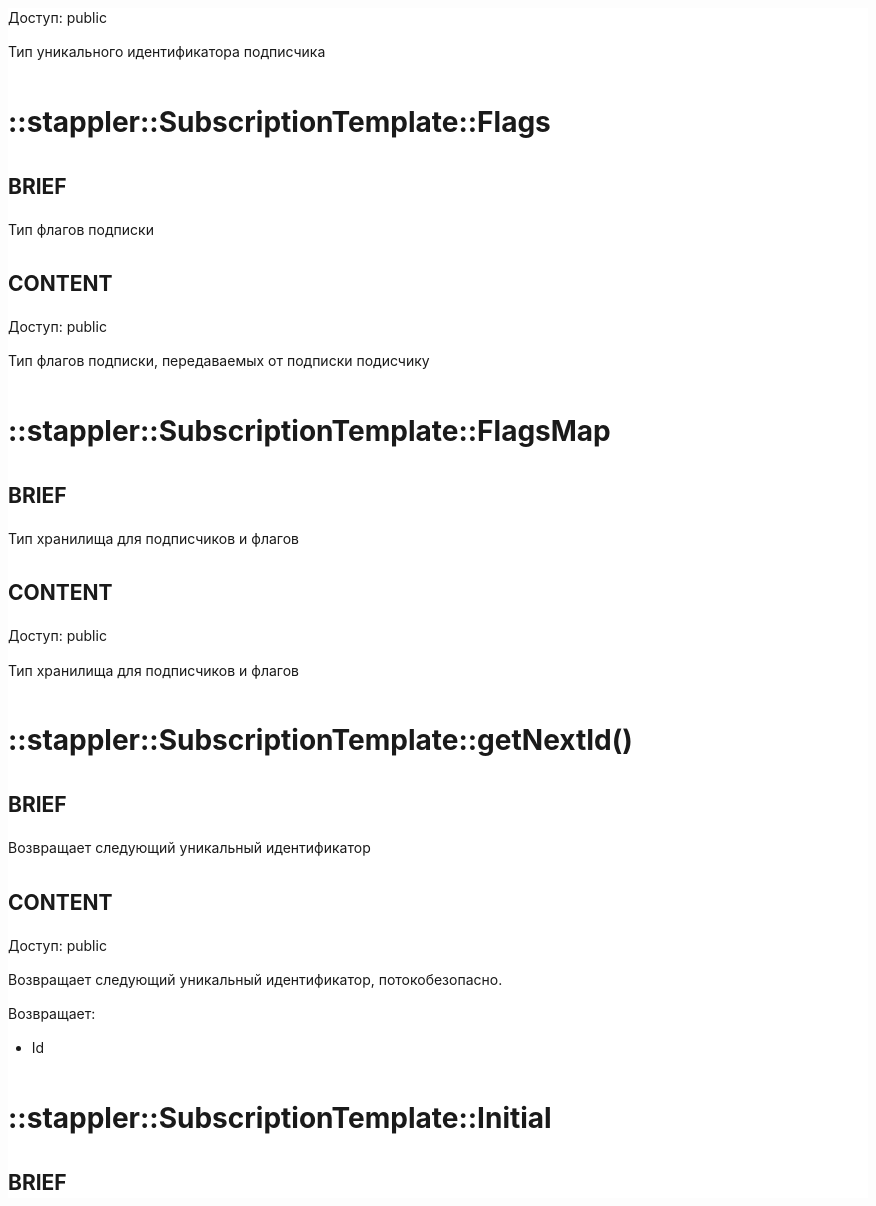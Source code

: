 Доступ: public

Тип уникального идентификатора подписчика

# ::stappler::SubscriptionTemplate<typename>::Flags

## BRIEF

Тип флагов подписки

## CONTENT

Доступ: public

Тип флагов подписки, передаваемых от подписки подисчику


# ::stappler::SubscriptionTemplate<typename>::FlagsMap

## BRIEF

Тип хранилища для подписчиков и флагов

## CONTENT

Доступ: public

Тип хранилища для подписчиков и флагов


# ::stappler::SubscriptionTemplate<typename>::getNextId()

## BRIEF

Возвращает следующий уникальный идентификатор

## CONTENT

Доступ: public

Возвращает следующий уникальный идентификатор, потокобезопасно.

Возвращает:
* Id

# ::stappler::SubscriptionTemplate<typename>::Initial

## BRIEF
